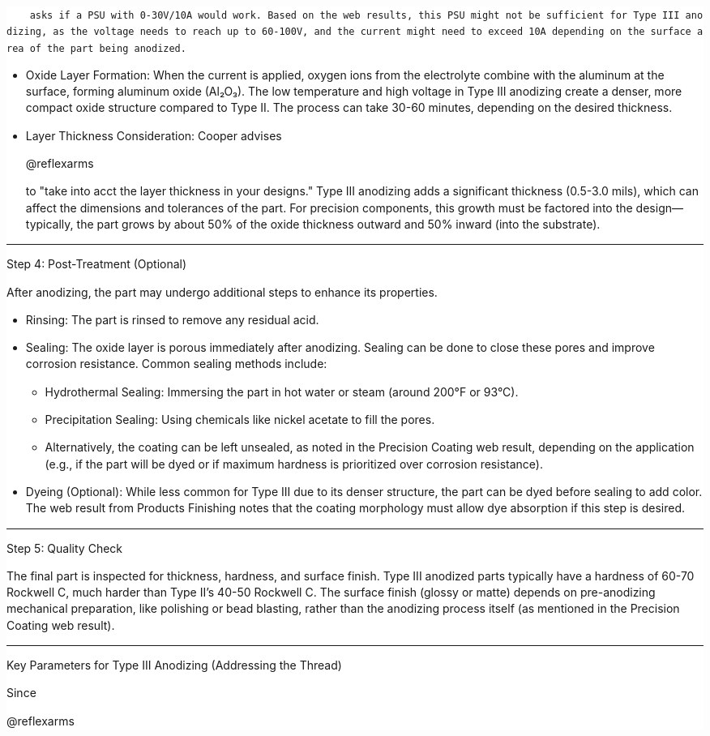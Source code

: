         asks if a PSU with 0-30V/10A would work. Based on the web results, this PSU might not be sufficient for Type III anodizing, as the voltage needs to reach up to 60-100V, and the current might need to exceed 10A depending on the surface area of the part being anodized.
        
-   Oxide Layer Formation: When the current is applied, oxygen ions from the electrolyte combine with the aluminum at the surface, forming aluminum oxide (Al₂O₃). The low temperature and high voltage in Type III anodizing create a denser, more compact oxide structure compared to Type II. The process can take 30-60 minutes, depending on the desired thickness.
    
-   Layer Thickness Consideration: Cooper advises
    
    @reflexarms
    
    to "take into acct the layer thickness in your designs." Type III anodizing adds a significant thickness (0.5-3.0 mils), which can affect the dimensions and tolerances of the part. For precision components, this growth must be factored into the design—typically, the part grows by about 50% of the oxide thickness outward and 50% inward (into the substrate).
    

----------

Step 4: Post-Treatment (Optional)

After anodizing, the part may undergo additional steps to enhance its properties.

-   Rinsing: The part is rinsed to remove any residual acid.
    
-   Sealing: The oxide layer is porous immediately after anodizing. Sealing can be done to close these pores and improve corrosion resistance. Common sealing methods include:
    
    -   Hydrothermal Sealing: Immersing the part in hot water or steam (around 200°F or 93°C).
        
    -   Precipitation Sealing: Using chemicals like nickel acetate to fill the pores.
        
    -   Alternatively, the coating can be left unsealed, as noted in the Precision Coating web result, depending on the application (e.g., if the part will be dyed or if maximum hardness is prioritized over corrosion resistance).
        
-   Dyeing (Optional): While less common for Type III due to its denser structure, the part can be dyed before sealing to add color. The web result from Products Finishing notes that the coating morphology must allow dye absorption if this step is desired.
    

----------

Step 5: Quality Check

The final part is inspected for thickness, hardness, and surface finish. Type III anodized parts typically have a hardness of 60-70 Rockwell C, much harder than Type II’s 40-50 Rockwell C. The surface finish (glossy or matte) depends on pre-anodizing mechanical preparation, like polishing or bead blasting, rather than the anodizing process itself (as mentioned in the Precision Coating web result).

----------

Key Parameters for Type III Anodizing (Addressing the Thread)

Since

@reflexarms
